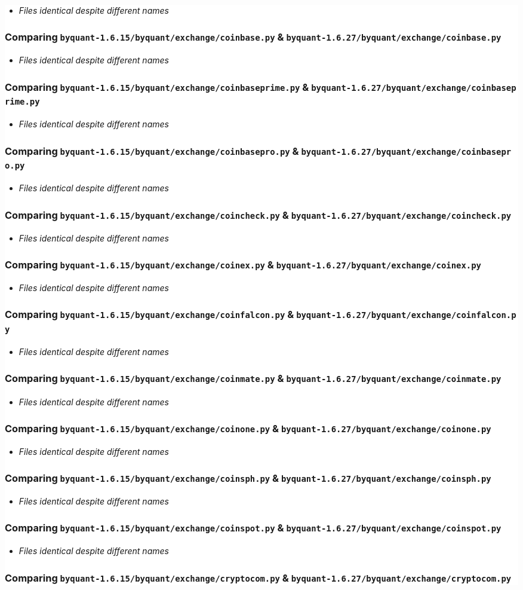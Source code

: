  * *Files identical despite different names*

### Comparing `byquant-1.6.15/byquant/exchange/coinbase.py` & `byquant-1.6.27/byquant/exchange/coinbase.py`

 * *Files identical despite different names*

### Comparing `byquant-1.6.15/byquant/exchange/coinbaseprime.py` & `byquant-1.6.27/byquant/exchange/coinbaseprime.py`

 * *Files identical despite different names*

### Comparing `byquant-1.6.15/byquant/exchange/coinbasepro.py` & `byquant-1.6.27/byquant/exchange/coinbasepro.py`

 * *Files identical despite different names*

### Comparing `byquant-1.6.15/byquant/exchange/coincheck.py` & `byquant-1.6.27/byquant/exchange/coincheck.py`

 * *Files identical despite different names*

### Comparing `byquant-1.6.15/byquant/exchange/coinex.py` & `byquant-1.6.27/byquant/exchange/coinex.py`

 * *Files identical despite different names*

### Comparing `byquant-1.6.15/byquant/exchange/coinfalcon.py` & `byquant-1.6.27/byquant/exchange/coinfalcon.py`

 * *Files identical despite different names*

### Comparing `byquant-1.6.15/byquant/exchange/coinmate.py` & `byquant-1.6.27/byquant/exchange/coinmate.py`

 * *Files identical despite different names*

### Comparing `byquant-1.6.15/byquant/exchange/coinone.py` & `byquant-1.6.27/byquant/exchange/coinone.py`

 * *Files identical despite different names*

### Comparing `byquant-1.6.15/byquant/exchange/coinsph.py` & `byquant-1.6.27/byquant/exchange/coinsph.py`

 * *Files identical despite different names*

### Comparing `byquant-1.6.15/byquant/exchange/coinspot.py` & `byquant-1.6.27/byquant/exchange/coinspot.py`

 * *Files identical despite different names*

### Comparing `byquant-1.6.15/byquant/exchange/cryptocom.py` & `byquant-1.6.27/byquant/exchange/cryptocom.py`
